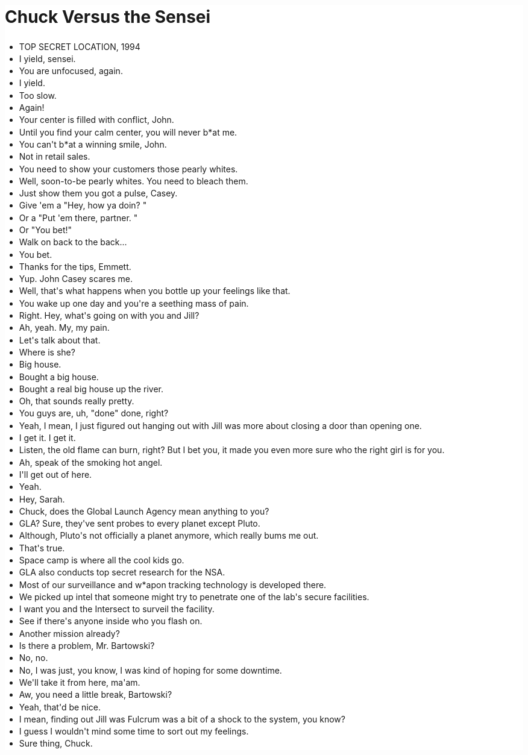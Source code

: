 # Chuck Versus the Sensei

- TOP SECRET LOCATION, 1994
- I yield, sensei.
- You are unfocused, again.
- I yield.
- Too slow.
- Again!
- Your center is filled with conflict, John.
- Until you find your calm center, you will never b\*at me.
- You can't b\*at a winning smile, John.
- Not in retail sales.
- You need to show your customers those pearly whites.
- Well, soon-to-be pearly whites. You need to bleach them.
- Just show them you got a pulse, Casey.
- Give 'em a "Hey, how ya doin? "
- Or a "Put 'em there, partner. "
- Or "You bet!"
- Walk on back to the back...
- You bet.
- Thanks for the tips, Emmett.
- Yup. John Casey scares me.
- Well, that's what happens when you bottle up your feelings like that.
- You wake up one day and you're a seething mass of pain.
- Right. Hey, what's going on with you and Jill?
- Ah, yeah. My, my pain.
- Let's talk about that.
- Where is she?
- Big house.
- Bought a big house.
- Bought a real big house up the river.
- Oh, that sounds really pretty.
- You guys are, uh, "done" done, right?
- Yeah, I mean, I just figured out hanging out with Jill was more about closing a door than opening one.
- I get it. I get it.
- Listen, the old flame can burn, right? But I bet you, it made you even more sure who the right girl is for you.
- Ah, speak of the smoking hot angel.
- I'll get out of here.
- Yeah.
- Hey, Sarah.
- Chuck, does the Global Launch Agency mean anything to you?
- GLA? Sure, they've sent probes to every planet except Pluto.
- Although, Pluto's not officially a planet anymore, which really bums me out.
- That's true.
- Space camp is where all the cool kids go.
- GLA also conducts top secret research for the NSA.
- Most of our surveillance and w\*apon tracking technology is developed there.
- We picked up intel that someone might try to penetrate one of the lab's secure facilities.
- I want you and the Intersect to surveil the facility.
- See if there's anyone inside who you flash on.
- Another mission already?
- Is there a problem, Mr. Bartowski?
- No, no.
- No, I was just, you know, I was kind of hoping for some downtime.
- We'll take it from here, ma'am.
- Aw, you need a little break, Bartowski?
- Yeah, that'd be nice.
- I mean, finding out Jill was Fulcrum was a bit of a shock to the system, you know?
- I guess I wouldn't mind some time to sort out my feelings.
- Sure thing, Chuck.